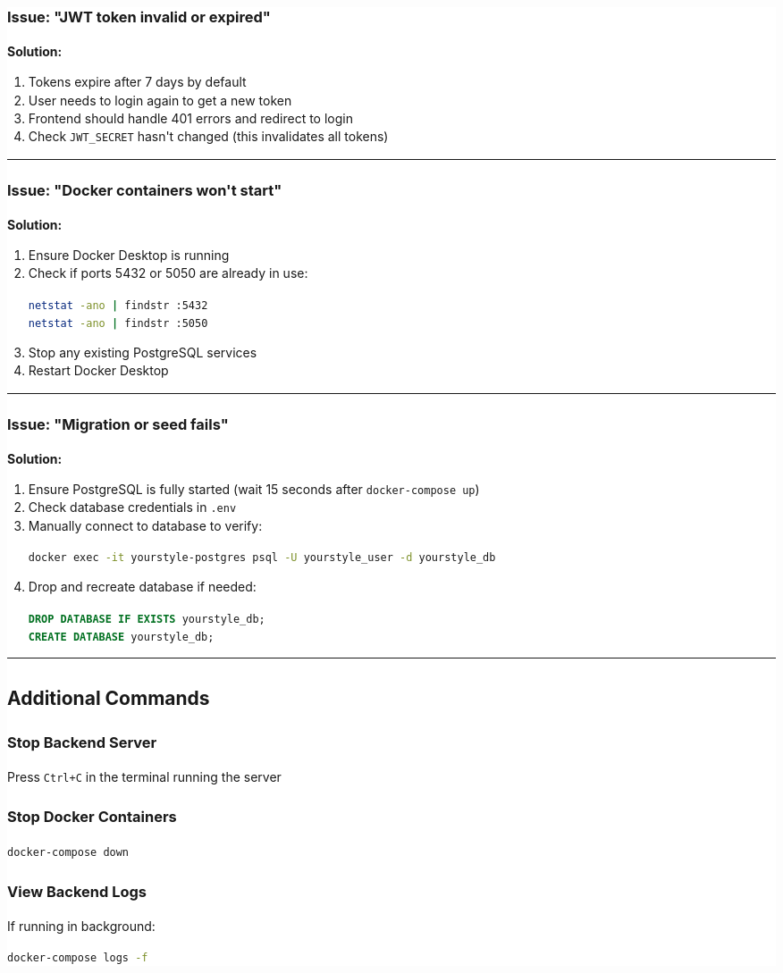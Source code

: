 
### Issue: "JWT token invalid or expired"

**Solution:**
1. Tokens expire after 7 days by default
2. User needs to login again to get a new token
3. Frontend should handle 401 errors and redirect to login
4. Check `JWT_SECRET` hasn't changed (this invalidates all tokens)

---

### Issue: "Docker containers won't start"

**Solution:**
1. Ensure Docker Desktop is running
2. Check if ports 5432 or 5050 are already in use:
   ```bash
   netstat -ano | findstr :5432
   netstat -ano | findstr :5050
   ```
3. Stop any existing PostgreSQL services
4. Restart Docker Desktop

---

### Issue: "Migration or seed fails"

**Solution:**
1. Ensure PostgreSQL is fully started (wait 15 seconds after `docker-compose up`)
2. Check database credentials in `.env`
3. Manually connect to database to verify:
   ```bash
   docker exec -it yourstyle-postgres psql -U yourstyle_user -d yourstyle_db
   ```
4. Drop and recreate database if needed:
   ```sql
   DROP DATABASE IF EXISTS yourstyle_db;
   CREATE DATABASE yourstyle_db;
   ```

---

## Additional Commands

### Stop Backend Server
Press `Ctrl+C` in the terminal running the server

### Stop Docker Containers
```bash
docker-compose down
```

### View Backend Logs
If running in background:
```bash
docker-compose logs -f
```
